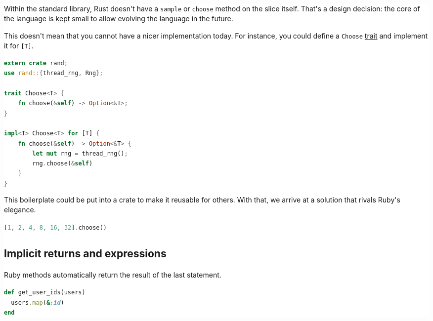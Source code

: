 Within the standard library, Rust doesn't have a `sample` or `choose` method on the slice itself. 
That's a design decision: the core of the language is kept small to allow evolving the language in the future.

This doesn't mean that you cannot have a nicer implementation today.
For instance, you could define a `Choose` [trait](https://doc.rust-lang.org/book/second-edition/ch10-00-generics.html) and implement it for `[T]`.


<a class="example" href="https://play.rust-lang.org/?gist=a66785b44094bacb78fa8dd822bfeab5&version=stable">
<div class="rust lang-icon"></div>

```rust
extern crate rand;
use rand::{thread_rng, Rng};

trait Choose<T> {
    fn choose(&self) -> Option<&T>;
}

impl<T> Choose<T> for [T] {
    fn choose(&self) -> Option<&T> {
        let mut rng = thread_rng();
        rng.choose(&self)
    }
}
```
</a>

This boilerplate could be put into a crate to make it reusable for others.
With that, we arrive at a solution that rivals Ruby's elegance.

<a class="example" href="https://play.rust-lang.org/?gist=a66785b44094bacb78fa8dd822bfeab5&version=stable">
<div class="rust lang-icon"></div>

```rust
[1, 2, 4, 8, 16, 32].choose()
```
</a>

## Implicit returns and expressions

Ruby methods automatically return the result of the last statement.

<a class="example" href="https://gist.github.com/LeandroTk/9ede60f0898979f8f74d2869ed014c0c#file-return_2-rb">
<div class="ruby lang-icon"></div>

```ruby
def get_user_ids(users)
  users.map(&:id)
end
```
</a>
